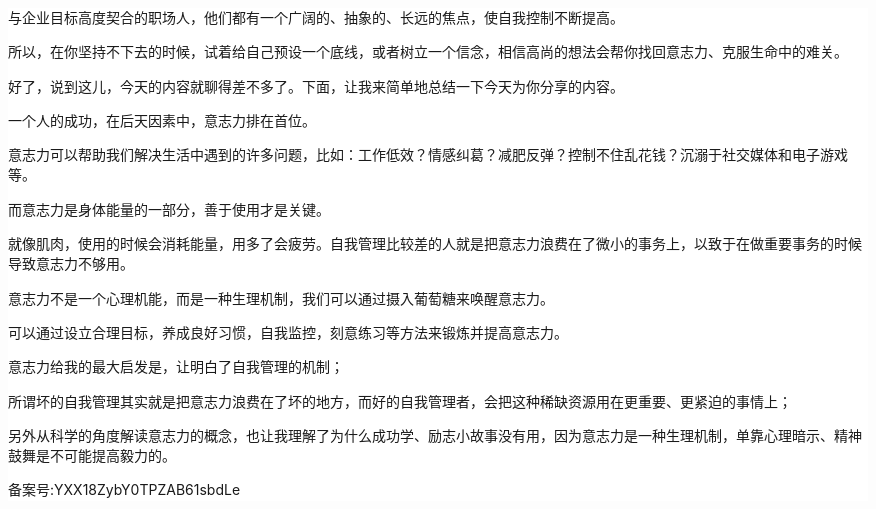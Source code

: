 与企业目标高度契合的职场人，他们都有一个广阔的、抽象的、长远的焦点，使自我控制不断提高。

所以，在你坚持不下去的时候，试着给自己预设一个底线，或者树立一个信念，相信高尚的想法会帮你找回意志力、克服生命中的难关。

好了，说到这儿，今天的内容就聊得差不多了。下面，让我来简单地总结一下今天为你分享的内容。

一个人的成功，在后天因素中，意志力排在首位。

意志力可以帮助我们解决生活中遇到的许多问题，比如：工作低效？情感纠葛？减肥反弹？控制不住乱花钱？沉溺于社交媒体和电子游戏等。

而意志力是身体能量的一部分，善于使用才是关键。

就像肌肉，使用的时候会消耗能量，用多了会疲劳。自我管理比较差的人就是把意志力浪费在了微小的事务上，以致于在做重要事务的时候导致意志力不够用。

意志力不是一个心理机能，而是一种生理机制，我们可以通过摄入葡萄糖来唤醒意志力。

可以通过设立合理目标，养成良好习惯，自我监控，刻意练习等方法来锻炼并提高意志力。

意志力给我的最大启发是，让明白了自我管理的机制；

所谓坏的自我管理其实就是把意志力浪费在了坏的地方，而好的自我管理者，会把这种稀缺资源用在更重要、更紧迫的事情上；

另外从科学的角度解读意志力的概念，也让我理解了为什么成功学、励志小故事没有用，因为意志力是一种生理机制，单靠心理暗示、精神鼓舞是不可能提高毅力的。

备案号:YXX18ZybY0TPZAB61sbdLe